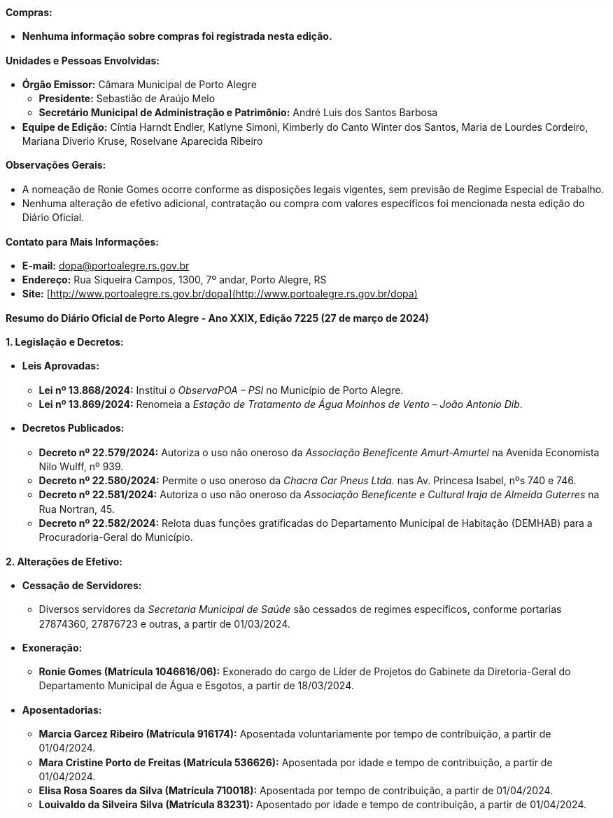 **Compras:**

- **Nenhuma informação sobre compras foi registrada nesta edição.**

**Unidades e Pessoas Envolvidas:**

- **Órgão Emissor:** Câmara Municipal de Porto Alegre
  - **Presidente:** Sebastião de Araújo Melo
  - **Secretário Municipal de Administração e Patrimônio:** André Luis dos Santos Barbosa
- **Equipe de Edição:** Cíntia Harndt Endler, Katlyne Simoni, Kimberly do Canto Winter dos Santos, Maria de Lourdes Cordeiro, Mariana Diverio Kruse, Roselvane Aparecida Ribeiro

**Observações Gerais:**

- A nomeação de Ronie Gomes ocorre conforme as disposições legais vigentes, sem previsão de Regime Especial de Trabalho.
- Nenhuma alteração de efetivo adicional, contratação ou compra com valores específicos foi mencionada nesta edição do Diário Oficial.

**Contato para Mais Informações:**

- **E-mail:** dopa@portoalegre.rs.gov.br
- **Endereço:** Rua Siqueira Campos, 1300, 7º andar, Porto Alegre, RS
- **Site:** [http://www.portoalegre.rs.gov.br/dopa](http://www.portoalegre.rs.gov.br/dopa)

**Resumo do Diário Oficial de Porto Alegre - Ano XXIX, Edição 7225 (27 de março de 2024)**

**1. Legislação e Decretos:**
- **Leis Aprovadas:**
  - **Lei nº 13.868/2024:** Institui o *ObservaPOA – PSI* no Município de Porto Alegre.
  - **Lei nº 13.869/2024:** Renomeia a *Estação de Tratamento de Água Moinhos de Vento – João Antonio Dib*.

- **Decretos Publicados:**
  - **Decreto nº 22.579/2024:** Autoriza o uso não oneroso da *Associação Beneficente Amurt-Amurtel* na Avenida Economista Nilo Wulff, nº 939.
  - **Decreto nº 22.580/2024:** Permite o uso oneroso da *Chacra Car Pneus Ltda.* nas Av. Princesa Isabel, nºs 740 e 746.
  - **Decreto nº 22.581/2024:** Autoriza o uso não oneroso da *Associação Beneficente e Cultural Iraja de Almeida Guterres* na Rua Nortran, 45.
  - **Decreto nº 22.582/2024:** Relota duas funções gratificadas do Departamento Municipal de Habitação (DEMHAB) para a Procuradoria-Geral do Município.

**2. Alterações de Efetivo:**
- **Cessação de Servidores:**
  - Diversos servidores da *Secretaria Municipal de Saúde* são cessados de regimes específicos, conforme portarias 27874360, 27876723 e outras, a partir de 01/03/2024.
  
- **Exoneração:**
  - **Ronie Gomes (Matrícula 1046616/06):** Exonerado do cargo de Líder de Projetos do Gabinete da Diretoria-Geral do Departamento Municipal de Água e Esgotos, a partir de 18/03/2024.

- **Aposentadorias:**
  - **Marcia Garcez Ribeiro (Matrícula 916174):** Aposentada voluntariamente por tempo de contribuição, a partir de 01/04/2024.
  - **Mara Cristine Porto de Freitas (Matrícula 536626):** Aposentada por idade e tempo de contribuição, a partir de 01/04/2024.
  - **Elisa Rosa Soares da Silva (Matrícula 710018):** Aposentada por tempo de contribuição, a partir de 01/04/2024.
  - **Louivaldo da Silveira Silva (Matrícula 83231):** Aposentado por idade e tempo de contribuição, a partir de 01/04/2024.
